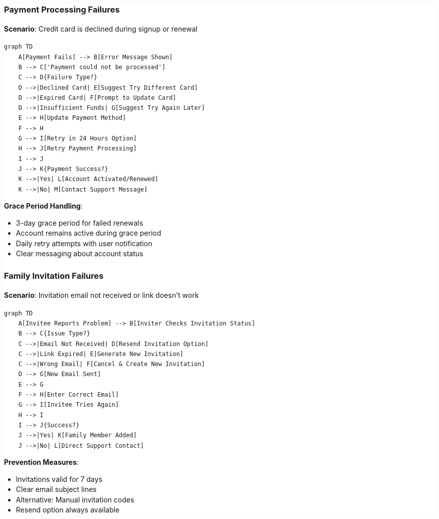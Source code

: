 ### Payment Processing Failures

**Scenario**: Credit card is declined during signup or renewal

```mermaid
graph TD
    A[Payment Fails] --> B[Error Message Shown]
    B --> C['Payment could not be processed']
    C --> D{Failure Type?}
    D -->|Declined Card| E[Suggest Try Different Card]
    D -->|Expired Card| F[Prompt to Update Card]
    D -->|Insufficient Funds| G[Suggest Try Again Later]
    E --> H[Update Payment Method]
    F --> H
    G --> I[Retry in 24 Hours Option]
    H --> J[Retry Payment Processing]
    I --> J
    J --> K{Payment Success?}
    K -->|Yes| L[Account Activated/Renewed]
    K -->|No| M[Contact Support Message]
```

**Grace Period Handling**:
- 3-day grace period for failed renewals
- Account remains active during grace period
- Daily retry attempts with user notification
- Clear messaging about account status

### Family Invitation Failures

**Scenario**: Invitation email not received or link doesn't work

```mermaid
graph TD
    A[Invitee Reports Problem] --> B[Inviter Checks Invitation Status]
    B --> C{Issue Type?}
    C -->|Email Not Received| D[Resend Invitation Option]
    C -->|Link Expired| E[Generate New Invitation]
    C -->|Wrong Email| F[Cancel & Create New Invitation]
    D --> G[New Email Sent]
    E --> G
    F --> H[Enter Correct Email]
    G --> I[Invitee Tries Again]
    H --> I
    I --> J{Success?}
    J -->|Yes| K[Family Member Added]
    J -->|No| L[Direct Support Contact]
```

**Prevention Measures**:
- Invitations valid for 7 days
- Clear email subject lines
- Alternative: Manual invitation codes
- Resend option always available
